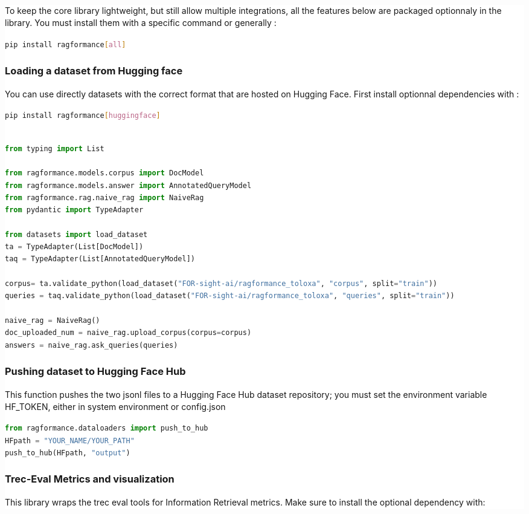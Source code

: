 To keep the core library lightweight, but still allow multiple integrations, all the features below are packaged optionnaly in the library. You must install them with a specific command or generally :

```bash
pip install ragformance[all]
```

### Loading a dataset from Hugging face

You can use directly datasets with the correct format that are hosted on Hugging Face. First install optionnal dependencies with :

```bash
pip install ragformance[huggingface]
```

``` python

from typing import List

from ragformance.models.corpus import DocModel
from ragformance.models.answer import AnnotatedQueryModel
from ragformance.rag.naive_rag import NaiveRag
from pydantic import TypeAdapter

from datasets import load_dataset
ta = TypeAdapter(List[DocModel])
taq = TypeAdapter(List[AnnotatedQueryModel])

corpus= ta.validate_python(load_dataset("FOR-sight-ai/ragformance_toloxa", "corpus", split="train"))
queries = taq.validate_python(load_dataset("FOR-sight-ai/ragformance_toloxa", "queries", split="train"))

naive_rag = NaiveRag()
doc_uploaded_num = naive_rag.upload_corpus(corpus=corpus)
answers = naive_rag.ask_queries(queries)


```


### Pushing dataset to Hugging Face Hub
This function pushes the two jsonl files to a Hugging Face Hub dataset repository; you must set the environment variable HF_TOKEN, either in system environment or config.json

``` python
from ragformance.dataloaders import push_to_hub
HFpath = "YOUR_NAME/YOUR_PATH"
push_to_hub(HFpath, "output")
```


### Trec-Eval Metrics and visualization
This library wraps the trec eval tools for Information Retrieval metrics. Make sure to install the optional dependency with:
